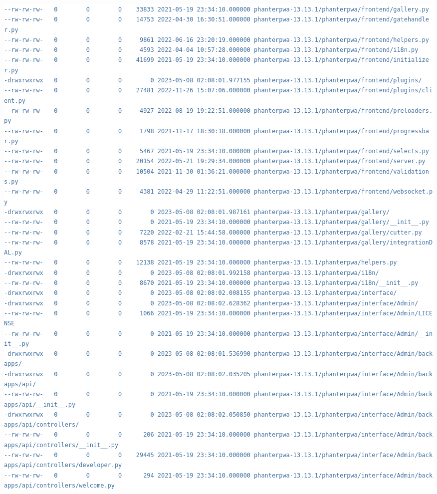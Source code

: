 ```diff
--rw-rw-rw-   0        0        0    33833 2021-05-19 23:34:10.000000 phanterpwa-13.13.1/phanterpwa/frontend/gallery.py
--rw-rw-rw-   0        0        0    14753 2022-04-30 16:30:51.000000 phanterpwa-13.13.1/phanterpwa/frontend/gatehandler.py
--rw-rw-rw-   0        0        0     9861 2022-06-16 23:20:19.000000 phanterpwa-13.13.1/phanterpwa/frontend/helpers.py
--rw-rw-rw-   0        0        0     4593 2022-04-04 10:57:28.000000 phanterpwa-13.13.1/phanterpwa/frontend/i18n.py
--rw-rw-rw-   0        0        0    41699 2021-05-19 23:34:10.000000 phanterpwa-13.13.1/phanterpwa/frontend/initializer.py
-drwxrwxrwx   0        0        0        0 2023-05-08 02:08:01.977155 phanterpwa-13.13.1/phanterpwa/frontend/plugins/
--rw-rw-rw-   0        0        0    27481 2022-11-26 15:07:06.000000 phanterpwa-13.13.1/phanterpwa/frontend/plugins/client.py
--rw-rw-rw-   0        0        0     4927 2022-08-19 19:22:51.000000 phanterpwa-13.13.1/phanterpwa/frontend/preloaders.py
--rw-rw-rw-   0        0        0     1798 2021-11-17 18:30:18.000000 phanterpwa-13.13.1/phanterpwa/frontend/progressbar.py
--rw-rw-rw-   0        0        0     5467 2021-05-19 23:34:10.000000 phanterpwa-13.13.1/phanterpwa/frontend/selects.py
--rw-rw-rw-   0        0        0    20154 2022-05-21 19:29:34.000000 phanterpwa-13.13.1/phanterpwa/frontend/server.py
--rw-rw-rw-   0        0        0    10504 2021-11-30 01:36:21.000000 phanterpwa-13.13.1/phanterpwa/frontend/validations.py
--rw-rw-rw-   0        0        0     4381 2022-04-29 11:22:51.000000 phanterpwa-13.13.1/phanterpwa/frontend/websocket.py
-drwxrwxrwx   0        0        0        0 2023-05-08 02:08:01.987161 phanterpwa-13.13.1/phanterpwa/gallery/
--rw-rw-rw-   0        0        0        0 2021-05-19 23:34:10.000000 phanterpwa-13.13.1/phanterpwa/gallery/__init__.py
--rw-rw-rw-   0        0        0     7220 2022-02-21 15:44:58.000000 phanterpwa-13.13.1/phanterpwa/gallery/cutter.py
--rw-rw-rw-   0        0        0     8578 2021-05-19 23:34:10.000000 phanterpwa-13.13.1/phanterpwa/gallery/integrationDAL.py
--rw-rw-rw-   0        0        0    12138 2021-05-19 23:34:10.000000 phanterpwa-13.13.1/phanterpwa/helpers.py
-drwxrwxrwx   0        0        0        0 2023-05-08 02:08:01.992158 phanterpwa-13.13.1/phanterpwa/i18n/
--rw-rw-rw-   0        0        0     8670 2021-05-19 23:34:10.000000 phanterpwa-13.13.1/phanterpwa/i18n/__init__.py
-drwxrwxrwx   0        0        0        0 2023-05-08 02:08:02.008155 phanterpwa-13.13.1/phanterpwa/interface/
-drwxrwxrwx   0        0        0        0 2023-05-08 02:08:02.628362 phanterpwa-13.13.1/phanterpwa/interface/Admin/
--rw-rw-rw-   0        0        0     1066 2021-05-19 23:34:10.000000 phanterpwa-13.13.1/phanterpwa/interface/Admin/LICENSE
--rw-rw-rw-   0        0        0        0 2021-05-19 23:34:10.000000 phanterpwa-13.13.1/phanterpwa/interface/Admin/__init__.py
-drwxrwxrwx   0        0        0        0 2023-05-08 02:08:01.536990 phanterpwa-13.13.1/phanterpwa/interface/Admin/backapps/
-drwxrwxrwx   0        0        0        0 2023-05-08 02:08:02.035205 phanterpwa-13.13.1/phanterpwa/interface/Admin/backapps/api/
--rw-rw-rw-   0        0        0        0 2021-05-19 23:34:10.000000 phanterpwa-13.13.1/phanterpwa/interface/Admin/backapps/api/__init__.py
-drwxrwxrwx   0        0        0        0 2023-05-08 02:08:02.050850 phanterpwa-13.13.1/phanterpwa/interface/Admin/backapps/api/controllers/
--rw-rw-rw-   0        0        0      206 2021-05-19 23:34:10.000000 phanterpwa-13.13.1/phanterpwa/interface/Admin/backapps/api/controllers/__init__.py
--rw-rw-rw-   0        0        0    29445 2021-05-19 23:34:10.000000 phanterpwa-13.13.1/phanterpwa/interface/Admin/backapps/api/controllers/developer.py
--rw-rw-rw-   0        0        0      294 2021-05-19 23:34:10.000000 phanterpwa-13.13.1/phanterpwa/interface/Admin/backapps/api/controllers/welcome.py
```